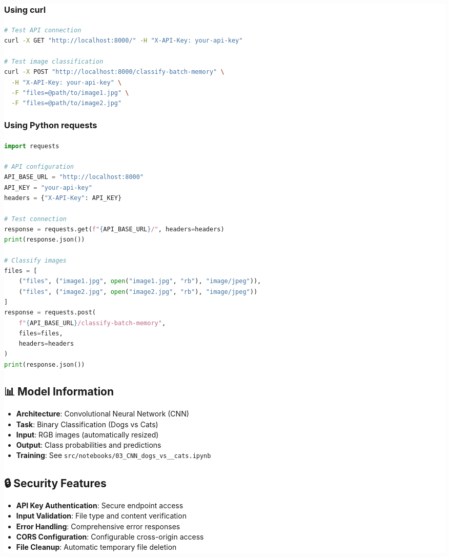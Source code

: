 ### Using curl
```bash
# Test API connection
curl -X GET "http://localhost:8000/" -H "X-API-Key: your-api-key"

# Test image classification
curl -X POST "http://localhost:8000/classify-batch-memory" \
  -H "X-API-Key: your-api-key" \
  -F "files=@path/to/image1.jpg" \
  -F "files=@path/to/image2.jpg"
```

### Using Python requests
```python
import requests

# API configuration
API_BASE_URL = "http://localhost:8000"
API_KEY = "your-api-key"
headers = {"X-API-Key": API_KEY}

# Test connection
response = requests.get(f"{API_BASE_URL}/", headers=headers)
print(response.json())

# Classify images
files = [
    ("files", ("image1.jpg", open("image1.jpg", "rb"), "image/jpeg")),
    ("files", ("image2.jpg", open("image2.jpg", "rb"), "image/jpeg"))
]
response = requests.post(
    f"{API_BASE_URL}/classify-batch-memory",
    files=files,
    headers=headers
)
print(response.json())
```

## 📊 Model Information

- **Architecture**: Convolutional Neural Network (CNN)
- **Task**: Binary Classification (Dogs vs Cats)
- **Input**: RGB images (automatically resized)
- **Output**: Class probabilities and predictions
- **Training**: See `src/notebooks/03_CNN_dogs_vs__cats.ipynb`

## 🔒 Security Features

- **API Key Authentication**: Secure endpoint access
- **Input Validation**: File type and content verification
- **Error Handling**: Comprehensive error responses
- **CORS Configuration**: Configurable cross-origin access
- **File Cleanup**: Automatic temporary file deletion
